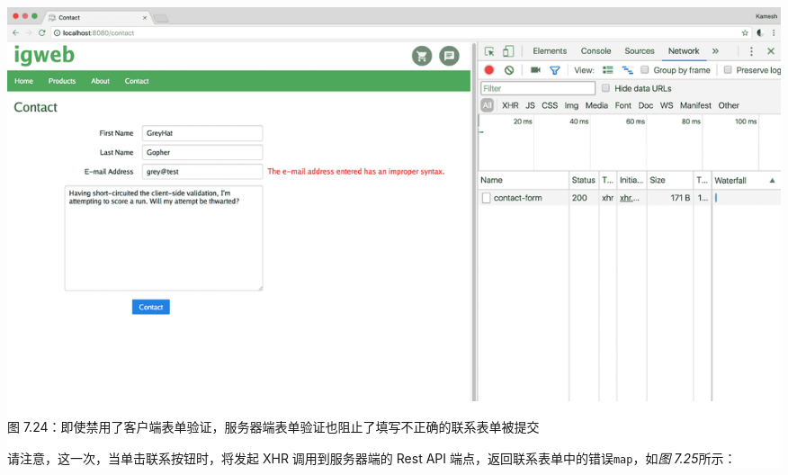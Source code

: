 ![](img/b39c09da-a4a1-4b4b-85a2-c134c6b018b0.png)

图 7.24：即使禁用了客户端表单验证，服务器端表单验证也阻止了填写不正确的联系表单被提交

请注意，这一次，当单击联系按钮时，将发起 XHR 调用到服务器端的 Rest API 端点，返回联系表单中的错误`map`，如*图 7.25*所示：
